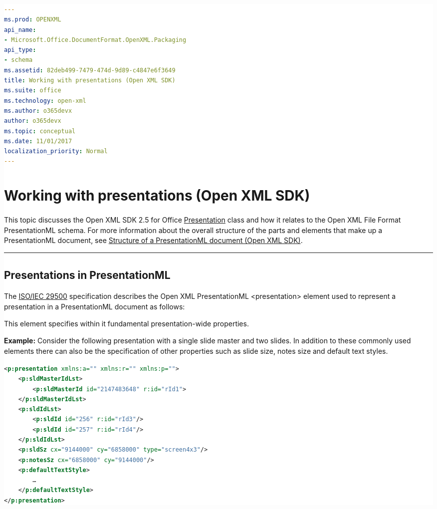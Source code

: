 ```yaml
---
ms.prod: OPENXML
api_name:
- Microsoft.Office.DocumentFormat.OpenXML.Packaging
api_type:
- schema
ms.assetid: 82deb499-7479-474d-9d89-c4847e6f3649
title: Working with presentations (Open XML SDK)
ms.suite: office
ms.technology: open-xml
ms.author: o365devx
author: o365devx
ms.topic: conceptual
ms.date: 11/01/2017
localization_priority: Normal
---
```

# Working with presentations (Open XML SDK)

This topic discusses the Open XML SDK 2.5 for Office [Presentation](https://msdn.microsoft.com/en-us/library/office/documentformat.openxml.presentation.presentation.aspx) class and how it relates to
the Open XML File Format PresentationML schema. For more information
about the overall structure of the parts and elements that make up a
PresentationML document, see <span sdata="link">[Structure of a
PresentationML document (Open XML SDK)](structure-of-a-presentationml-document.md).


---------------------------------------------------------------------------------
## Presentations in PresentationML
The [ISO/IEC 29500](http://www.iso.org/iso/iso_catalogue/catalogue_tc/catalogue_detail.htm?csnumber=51463)
specification describes the Open XML PresentationML \<presentation\>
element used to represent a presentation in a PresentationML document as
follows:

This element specifies within it fundamental presentation-wide
properties.

**Example:** Consider the following presentation with a single slide master
and two slides. In addition to these commonly used elements there can
also be the specification of other properties such as slide size, notes
size and default text styles.

```xml
<p:presentation xmlns:a="" xmlns:r="" xmlns:p="">  
    <p:sldMasterIdLst>  
        <p:sldMasterId id="2147483648" r:id="rId1">  
    </p:sldMasterIdLst>  
    <p:sldIdLst>  
        <p:sldId id="256" r:id="rId3"/>  
        <p:sldId id="257" r:id="rId4"/>  
    </p:sldIdLst>  
    <p:sldSz cx="9144000" cy="6858000" type="screen4x3"/>  
    <p:notesSz cx="6858000" cy="9144000"/>  
    <p:defaultTextStyle>  
        …  
    </p:defaultTextStyle>  
</p:presentation>
```
